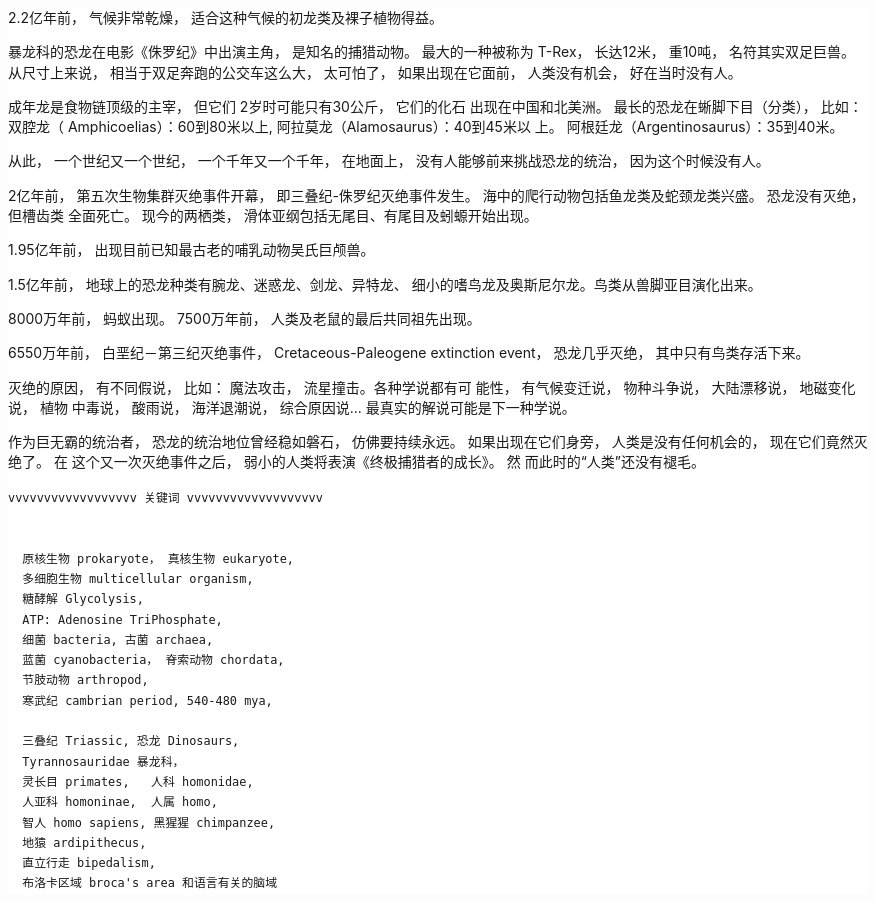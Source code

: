 2.2亿年前， 气候非常乾燥， 适合这种气候的初龙类及裸子植物得益。

暴龙科的恐龙在电影《侏罗纪》中出演主角， 是知名的捕猎动物。
最大的一种被称为 T-Rex， 长达12米， 重10吨， 名符其实双足巨兽。
从尺寸上来说， 相当于双足奔跑的公交车这么大， 太可怕了，
如果出现在它面前， 人类没有机会， 好在当时没有人。

成年龙是食物链顶级的主宰， 但它们 2岁时可能只有30公斤， 
它们的化石 出现在中国和北美洲。 最长的恐龙在蜥脚下目（分类），
比如： 双腔龙（ Amphicoelias）：60到80米以上,
阿拉莫龙（Alamosaurus）：40到45米以 上。
阿根廷龙（Argentinosaurus）：35到40米。

从此， 一个世纪又一个世纪， 一个千年又一个千年， 在地面上，
没有人能够前来挑战恐龙的统治， 因为这个时候没有人。

2亿年前， 第五次生物集群灭绝事件开幕， 
即三叠纪-侏罗纪灭绝事件发生。
海中的爬行动物包括鱼龙类及蛇颈龙类兴盛。 
恐龙没有灭绝， 但槽齿类 全面死亡。
现今的两栖类， 滑体亚纲包括无尾目、有尾目及蚓螈开始出现。

1.95亿年前， 出现目前已知最古老的哺乳动物吴氏巨颅兽。

1.5亿年前， 地球上的恐龙种类有腕龙、迷惑龙、剑龙、异特龙、 细小的嗜鸟龙及奥斯尼尔龙。鸟类从兽脚亚目演化出来。

8000万年前， 蚂蚁出现。 
7500万年前， 人类及老鼠的最后共同祖先出现。

6550万年前， 白垩纪－第三纪灭绝事件， 
Cretaceous-Paleogene extinction event， 
恐龙几乎灭绝， 其中只有鸟类存活下来。

灭绝的原因， 有不同假说， 比如： 魔法攻击， 流星撞击。各种学说都有可 能性， 有气候变迁说， 物种斗争说， 大陆漂移说， 地磁变化说， 植物 中毒说， 酸雨说， 海洋退潮说， 综合原因说...  最真实的解说可能是下一种学说。

作为巨无霸的统治者， 恐龙的统治地位曾经稳如磐石， 仿佛要持续永远。
如果出现在它们身旁， 人类是没有任何机会的， 现在它们竟然灭绝了。
在 这个又一次灭绝事件之后， 
弱小的人类将表演《终极捕猎者的成长》。 
然 而此时的“人类”还没有褪毛。


    vvvvvvvvvvvvvvvvvv 关键词 vvvvvvvvvvvvvvvvvvv


      原核生物 prokaryote， 真核生物 eukaryote,
      多细胞生物 multicellular organism,
      糖酵解 Glycolysis, 
      ATP: Adenosine TriPhosphate,
      细菌 bacteria, 古菌 archaea, 
      蓝菌 cyanobacteria， 脊索动物 chordata,
      节肢动物 arthropod,
      寒武纪 cambrian period, 540-480 mya,

      三叠纪 Triassic, 恐龙 Dinosaurs, 
      Tyrannosauridae 暴龙科， 
      灵长目 primates,   人科 homonidae, 
      人亚科 homoninae,  人属 homo, 
      智人 homo sapiens, 黑猩猩 chimpanzee, 
      地猿 ardipithecus,
      直立行走 bipedalism,
      布洛卡区域 broca's area 和语言有关的脑域
